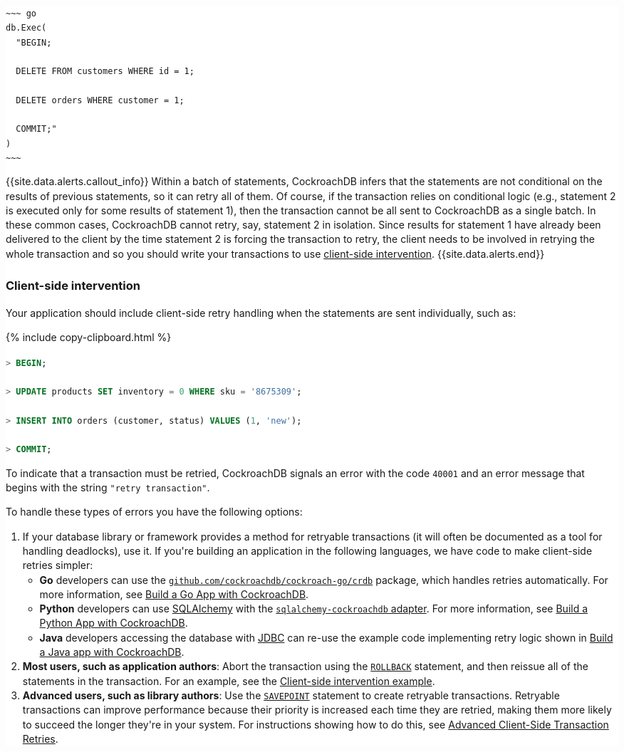     ~~~ go
    db.Exec(
      "BEGIN;

      DELETE FROM customers WHERE id = 1;

      DELETE orders WHERE customer = 1;

      COMMIT;"
    )
    ~~~

{{site.data.alerts.callout_info}}
Within a batch of statements, CockroachDB infers that the statements are not
conditional on the results of previous statements, so it can retry all of them.
Of course, if the transaction relies on conditional logic (e.g., statement 2 is
executed only for some results of statement 1), then the transaction cannot be
all sent to CockroachDB as a single batch. In these common cases, CockroachDB
cannot retry, say, statement 2 in isolation. Since results for statement 1 have
already been delivered to the client by the time statement 2 is forcing the
transaction to retry, the client needs to be involved in retrying the whole
transaction and so you should write your transactions to use
[client-side intervention](#client-side-intervention).
{{site.data.alerts.end}}

### Client-side intervention

Your application should include client-side retry handling when the statements are sent individually, such as:

{% include copy-clipboard.html %}
~~~ sql
> BEGIN;

> UPDATE products SET inventory = 0 WHERE sku = '8675309';

> INSERT INTO orders (customer, status) VALUES (1, 'new');

> COMMIT;
~~~

To indicate that a transaction must be retried, CockroachDB signals an error with the code `40001` and an error message that begins with the string `"retry transaction"`.

To handle these types of errors you have the following options:

1. If your database library or framework provides a method for retryable transactions (it will often be documented as a tool for handling deadlocks), use it. If you're building an application in the following languages, we have code to make client-side retries simpler:
   - **Go** developers can use the [`github.com/cockroachdb/cockroach-go/crdb`](https://github.com/cockroachdb/cockroach-go/tree/master/crdb) package, which handles retries automatically. For more information, see [Build a Go App with CockroachDB](build-a-go-app-with-cockroachdb.html#transaction-with-retry-logic).
   - **Python** developers can use [SQLAlchemy](https://www.sqlalchemy.org) with the [`sqlalchemy-cockroachdb` adapter](https://github.com/cockroachdb/sqlalchemy-cockroachdb). For more information, see [Build a Python App with CockroachDB](build-a-python-app-with-cockroachdb-sqlalchemy.html).
   - **Java** developers accessing the database with [JDBC](https://jdbc.postgresql.org) can re-use the example code implementing retry logic shown in [Build a Java app with CockroachDB](build-a-java-app-with-cockroachdb.html).
2. **Most users, such as application authors**: Abort the transaction using the [`ROLLBACK`](rollback-transaction.html) statement, and then reissue all of the statements in the transaction. For an example, see the [Client-side intervention example](#client-side-intervention-example).
3. **Advanced users, such as library authors**: Use the [`SAVEPOINT`](savepoint.html) statement to create retryable transactions. Retryable transactions can improve performance because their priority is increased each time they are retried, making them more likely to succeed the longer they're in your system. For instructions showing how to do this, see [Advanced Client-Side Transaction Retries](advanced-client-side-transaction-retries.html).
